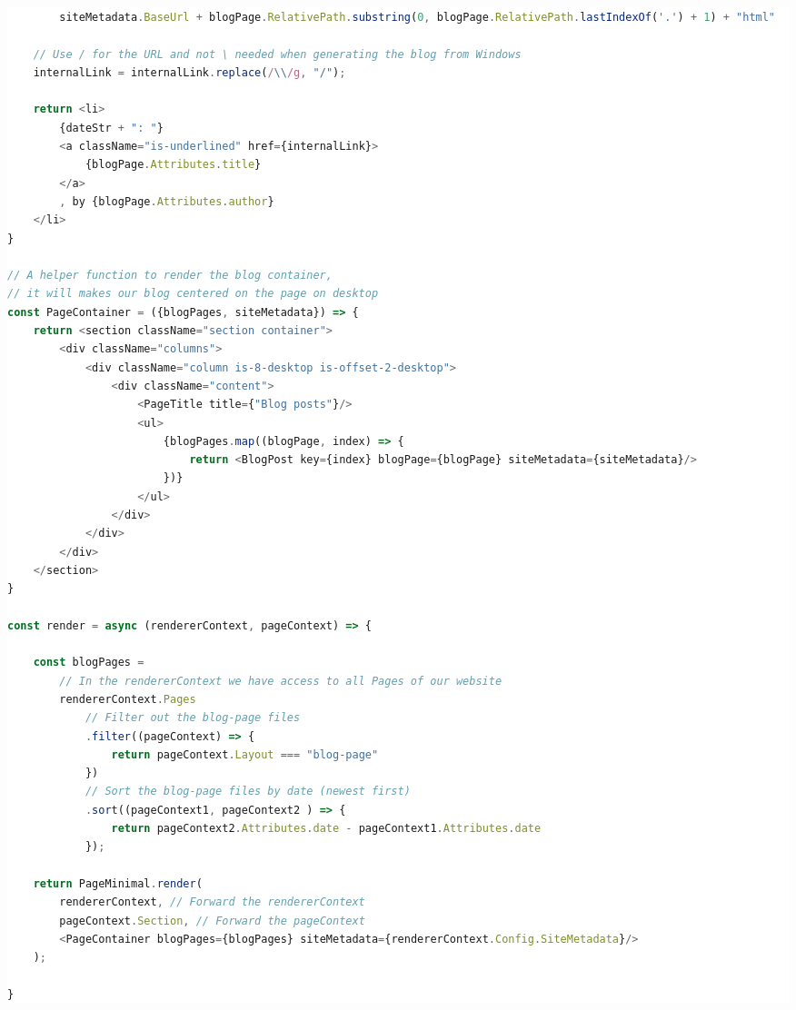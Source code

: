 ```js
        siteMetadata.BaseUrl + blogPage.RelativePath.substring(0, blogPage.RelativePath.lastIndexOf('.') + 1) + "html"

    // Use / for the URL and not \ needed when generating the blog from Windows
    internalLink = internalLink.replace(/\\/g, "/");

    return <li>
        {dateStr + ": "}
        <a className="is-underlined" href={internalLink}>
            {blogPage.Attributes.title}
        </a>
        , by {blogPage.Attributes.author}
    </li>
}

// A helper function to render the blog container,
// it will makes our blog centered on the page on desktop
const PageContainer = ({blogPages, siteMetadata}) => {
    return <section className="section container">
        <div className="columns">
            <div className="column is-8-desktop is-offset-2-desktop">
                <div className="content">
                    <PageTitle title={"Blog posts"}/>
                    <ul>
                        {blogPages.map((blogPage, index) => {
                            return <BlogPost key={index} blogPage={blogPage} siteMetadata={siteMetadata}/>
                        })}
                    </ul>
                </div>
            </div>
        </div>
    </section>
}

const render = async (rendererContext, pageContext) => {

    const blogPages =
        // In the rendererContext we have access to all Pages of our website
        rendererContext.Pages
            // Filter out the blog-page files
            .filter((pageContext) => {
                return pageContext.Layout === "blog-page"
            })
            // Sort the blog-page files by date (newest first)
            .sort((pageContext1, pageContext2 ) => {
                return pageContext2.Attributes.date - pageContext1.Attributes.date
            });

    return PageMinimal.render(
        rendererContext, // Forward the rendererContext
        pageContext.Section, // Forward the pageContext
        <PageContainer blogPages={blogPages} siteMetadata={rendererContext.Config.SiteMetadata}/>
    );

}
```
